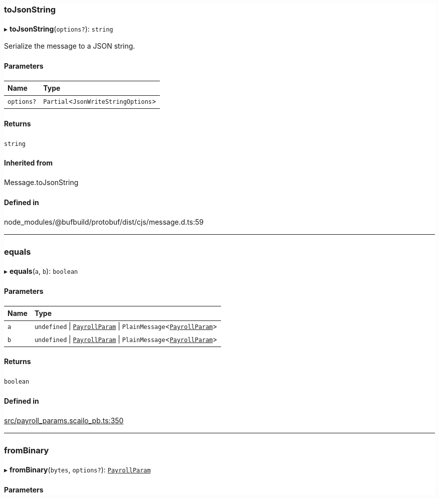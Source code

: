 ### toJsonString

▸ **toJsonString**(`options?`): `string`

Serialize the message to a JSON string.

#### Parameters

| Name | Type |
| :------ | :------ |
| `options?` | `Partial`\<`JsonWriteStringOptions`\> |

#### Returns

`string`

#### Inherited from

Message.toJsonString

#### Defined in

node_modules/@bufbuild/protobuf/dist/cjs/message.d.ts:59

___

### equals

▸ **equals**(`a`, `b`): `boolean`

#### Parameters

| Name | Type |
| :------ | :------ |
| `a` | `undefined` \| [`PayrollParam`](PayrollParam.md) \| `PlainMessage`\<[`PayrollParam`](PayrollParam.md)\> |
| `b` | `undefined` \| [`PayrollParam`](PayrollParam.md) \| `PlainMessage`\<[`PayrollParam`](PayrollParam.md)\> |

#### Returns

`boolean`

#### Defined in

[src/payroll_params.scailo_pb.ts:350](https://github.com/scailo/ts-sdk/blob/c10a36b57201dfa5903d4b53efa1e62aa6208936/src/payroll_params.scailo_pb.ts#L350)

___

### fromBinary

▸ **fromBinary**(`bytes`, `options?`): [`PayrollParam`](PayrollParam.md)

#### Parameters
